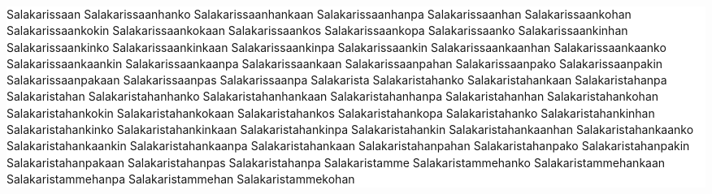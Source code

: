 Salakarissaan
Salakarissaanhanko
Salakarissaanhankaan
Salakarissaanhanpa
Salakarissaanhan
Salakarissaankohan
Salakarissaankokin
Salakarissaankokaan
Salakarissaankos
Salakarissaankopa
Salakarissaanko
Salakarissaankinhan
Salakarissaankinko
Salakarissaankinkaan
Salakarissaankinpa
Salakarissaankin
Salakarissaankaanhan
Salakarissaankaanko
Salakarissaankaankin
Salakarissaankaanpa
Salakarissaankaan
Salakarissaanpahan
Salakarissaanpako
Salakarissaanpakin
Salakarissaanpakaan
Salakarissaanpas
Salakarissaanpa
Salakarista
Salakaristahanko
Salakaristahankaan
Salakaristahanpa
Salakaristahan
Salakaristahanhanko
Salakaristahanhankaan
Salakaristahanhanpa
Salakaristahanhan
Salakaristahankohan
Salakaristahankokin
Salakaristahankokaan
Salakaristahankos
Salakaristahankopa
Salakaristahanko
Salakaristahankinhan
Salakaristahankinko
Salakaristahankinkaan
Salakaristahankinpa
Salakaristahankin
Salakaristahankaanhan
Salakaristahankaanko
Salakaristahankaankin
Salakaristahankaanpa
Salakaristahankaan
Salakaristahanpahan
Salakaristahanpako
Salakaristahanpakin
Salakaristahanpakaan
Salakaristahanpas
Salakaristahanpa
Salakaristamme
Salakaristammehanko
Salakaristammehankaan
Salakaristammehanpa
Salakaristammehan
Salakaristammekohan